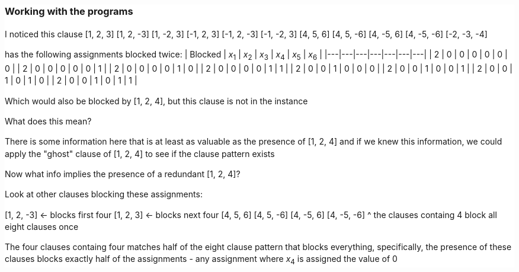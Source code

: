 ### Working with the programs
I noticed this clause
[1, 2, 3]
[1, 2, -3]
[1, -2, 3]
[-1, 2, 3]
[-1, 2, -3]
[-1, -2, 3]
[4, 5, 6]
[4, 5, -6]
[4, -5, 6]
[4, -5, -6]
[-2, -3, -4]

has the following assignments blocked twice:
| Blocked | $x_1$ | $x_2$ | $x_3$ | $x_4$ | $x_5$ | $x_6$ |
|---|---|---|---|---|---|---|
| 2 | 0 | 0 | 0 | 0 | 0 | 0 |
| 2 | 0 | 0 | 0 | 0 | 0 | 1 |
| 2 | 0 | 0 | 0 | 0 | 1 | 0 |
| 2 | 0 | 0 | 0 | 0 | 1 | 1 |
| 2 | 0 | 0 | 1 | 0 | 0 | 0 |
| 2 | 0 | 0 | 1 | 0 | 0 | 1 |
| 2 | 0 | 0 | 1 | 0 | 1 | 0 |
| 2 | 0 | 0 | 1 | 0 | 1 | 1 |

Which would also be blocked by [1, 2, 4], but this clause is not 
in the instance

What does this mean?

There is some information here that is at least as valuable as the
presence of [1, 2, 4] and if we knew this information, we could
apply the "ghost" clause of [1, 2, 4] to see if the clause pattern exists

Now what info implies the presence of a redundant [1, 2, 4]?

Look at other clauses blocking these assignments:

[1, 2, -3] <- blocks first four
[1, 2, 3] <- blocks next four
[4, 5, 6]
[4, 5, -6]
[4, -5, 6]
[4, -5, -6]
^ the clauses containg 4 block all eight clauses once

The four clauses containg four matches half of the eight clause
pattern that blocks everything, specifically, the presence of 
these clauses blocks exactly half of the assignments - any assignment
where $x_4$ is assigned the value of 0
